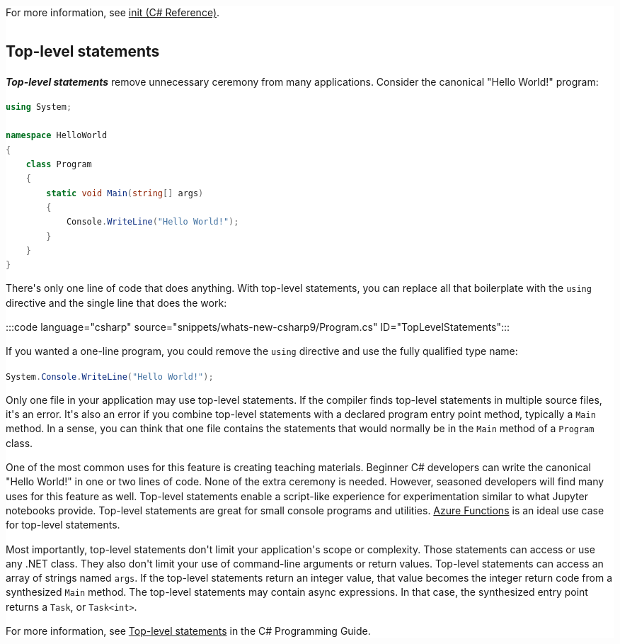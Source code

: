 For more information, see [init (C# Reference)](../language-reference/keywords/init.md).

## Top-level statements

***Top-level statements*** remove unnecessary ceremony from many applications. Consider the canonical "Hello World!" program:

```csharp
using System;

namespace HelloWorld
{
    class Program
    {
        static void Main(string[] args)
        {
            Console.WriteLine("Hello World!");
        }
    }
}
```

There's only one line of code that does anything. With top-level statements, you can replace all that boilerplate with the `using` directive and the single line that does the work:

:::code language="csharp" source="snippets/whats-new-csharp9/Program.cs" ID="TopLevelStatements":::

If you wanted a one-line program, you could remove the `using` directive and use the fully qualified type name:

```csharp
System.Console.WriteLine("Hello World!");
```

Only one file in your application may use top-level statements. If the compiler finds top-level statements in multiple source files, it's an error. It's also an error if you combine top-level statements with a declared program entry point method, typically a `Main` method. In a sense, you can think that one file contains the statements that would normally be in the `Main` method of a `Program` class.  

One of the most common uses for this feature is creating teaching materials. Beginner C# developers can write the canonical "Hello World!" in one or two lines of code. None of the extra ceremony is needed. However, seasoned developers will find many uses for this feature as well. Top-level statements enable a script-like experience for experimentation similar to what Jupyter notebooks provide. Top-level statements are great for small console programs and utilities. [Azure Functions](/azure/azure-functions/) is an ideal use case for top-level statements.

Most importantly, top-level statements don't limit your application's scope or complexity. Those statements can access or use any .NET class. They also don't limit your use of command-line arguments or return values. Top-level statements can access an array of strings named `args`. If the top-level statements return an integer value, that value becomes the integer return code from a synthesized `Main` method. The top-level statements may contain async expressions. In that case, the synthesized entry point returns a `Task`, or `Task<int>`.

For more information, see [Top-level statements](../fundamentals/program-structure/top-level-statements.md) in the C# Programming Guide.
